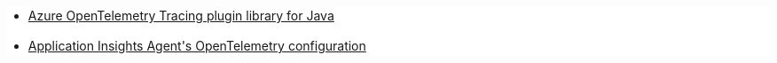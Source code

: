 * [Azure OpenTelemetry Tracing plugin library for Java](https://github.com/Azure/azure-sdk-for-java/tree/main/sdk/core/azure-core-tracing-opentelemetry)

* [Application Insights Agent's OpenTelemetry configuration](https://github.com/microsoft/ApplicationInsights-Java/wiki/OpenTelemetry-API-support-(3.0))
